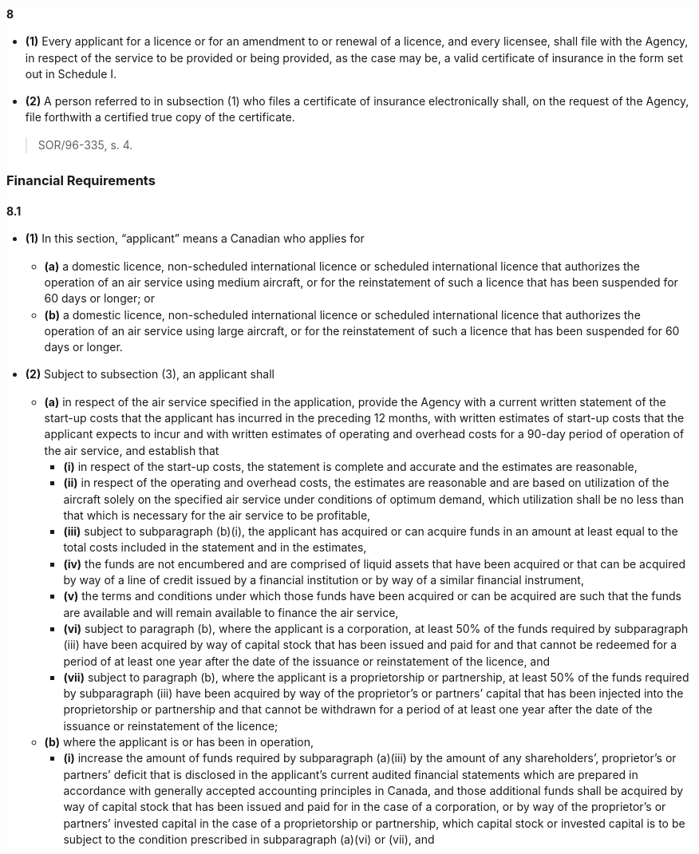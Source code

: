 

**8** 

- **(1)** Every applicant for a licence or for an amendment to or renewal of a licence, and every licensee, shall file with the Agency, in respect of the service to be provided or being provided, as the case may be, a valid certificate of insurance in the form set out in Schedule I.

- **(2)** A person referred to in subsection (1) who files a certificate of insurance electronically shall, on the request of the Agency, file forthwith a certified true copy of the certificate.
> SOR/96-335, s. 4.





### Financial Requirements


**8.1** 

- **(1)** In this section, “applicant” means a Canadian who applies for
	- **(a)** a domestic licence, non-scheduled international licence or scheduled international licence that authorizes the operation of an air service using medium aircraft, or for the reinstatement of such a licence that has been suspended for 60 days or longer; or
	- **(b)** a domestic licence, non-scheduled international licence or scheduled international licence that authorizes the operation of an air service using large aircraft, or for the reinstatement of such a licence that has been suspended for 60 days or longer.

- **(2)** Subject to subsection (3), an applicant shall
	- **(a)** in respect of the air service specified in the application, provide the Agency with a current written statement of the start-up costs that the applicant has incurred in the preceding 12 months, with written estimates of start-up costs that the applicant expects to incur and with written estimates of operating and overhead costs for a 90-day period of operation of the air service, and establish that
		- **(i)** in respect of the start-up costs, the statement is complete and accurate and the estimates are reasonable,
		- **(ii)** in respect of the operating and overhead costs, the estimates are reasonable and are based on utilization of the aircraft solely on the specified air service under conditions of optimum demand, which utilization shall be no less than that which is necessary for the air service to be profitable,
		- **(iii)** subject to subparagraph (b)(i), the applicant has acquired or can acquire funds in an amount at least equal to the total costs included in the statement and in the estimates,
		- **(iv)** the funds are not encumbered and are comprised of liquid assets that have been acquired or that can be acquired by way of a line of credit issued by a financial institution or by way of a similar financial instrument,
		- **(v)** the terms and conditions under which those funds have been acquired or can be acquired are such that the funds are available and will remain available to finance the air service,
		- **(vi)** subject to paragraph (b), where the applicant is a corporation, at least 50% of the funds required by subparagraph (iii) have been acquired by way of capital stock that has been issued and paid for and that cannot be redeemed for a period of at least one year after the date of the issuance or reinstatement of the licence, and
		- **(vii)** subject to paragraph (b), where the applicant is a proprietorship or partnership, at least 50% of the funds required by subparagraph (iii) have been acquired by way of the proprietor’s or partners’ capital that has been injected into the proprietorship or partnership and that cannot be withdrawn for a period of at least one year after the date of the issuance or reinstatement of the licence;
	- **(b)** where the applicant is or has been in operation,
		- **(i)** increase the amount of funds required by subparagraph (a)(iii) by the amount of any shareholders’, proprietor’s or partners’ deficit that is disclosed in the applicant’s current audited financial statements which are prepared in accordance with generally accepted accounting principles in Canada, and those additional funds shall be acquired by way of capital stock that has been issued and paid for in the case of a corporation, or by way of the proprietor’s or partners’ invested capital in the case of a proprietorship or partnership, which capital stock or invested capital is to be subject to the condition prescribed in subparagraph (a)(vi) or (vii), and